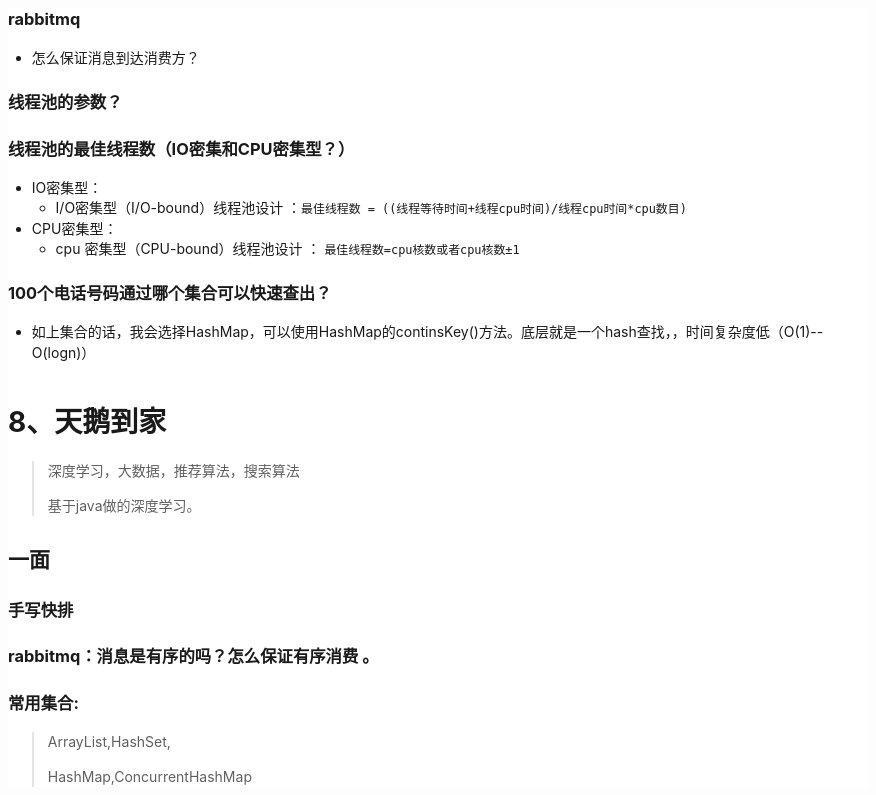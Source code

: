   >
  >


### rabbitmq

* 怎么保证消息到达消费方？

### 线程池的参数？

### 线程池的最佳线程数（IO密集和CPU密集型？）

* IO密集型：
  *  I/O密集型（I/O-bound）线程池设计 ：`最佳线程数 = ((线程等待时间+线程cpu时间)/线程cpu时间*cpu数目)`
* CPU密集型：
  * cpu 密集型（CPU-bound）线程池设计 ： `最佳线程数=cpu核数或者cpu核数±1`



### 100个电话号码通过哪个集合可以快速查出？

* 如上集合的话，我会选择HashMap，可以使用HashMap的continsKey()方法。底层就是一个hash查找，，时间复杂度低（O(1)--O(logn)）



# 8、天鹅到家



>深度学习，大数据，推荐算法，搜索算法
>
>基于java做的深度学习。

## 一面

### 手写快排

```java

```



### rabbitmq：消息是有序的吗？怎么保证有序消费 。

>
>
>

### 常用集合:

>ArrayList,HashSet,
>
>HashMap,ConcurrentHashMap
>
>
